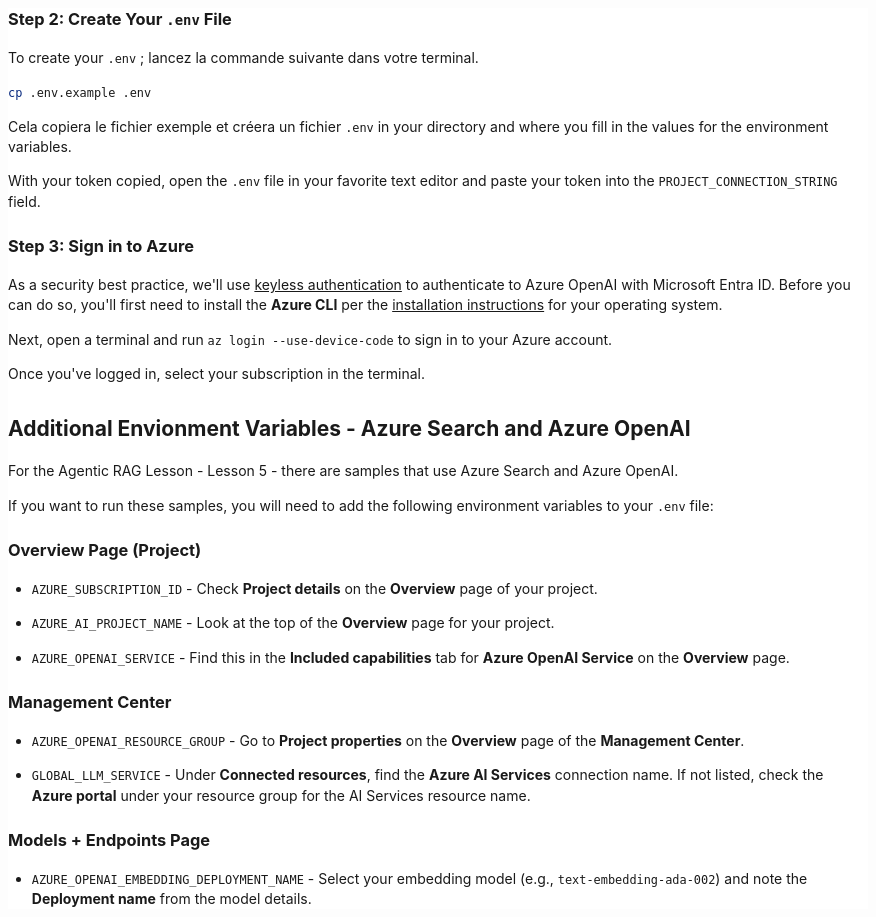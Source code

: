 ### Step 2: Create Your `.env` File

To create your `.env` ; lancez la commande suivante dans votre terminal.

```bash
cp .env.example .env
```

Cela copiera le fichier exemple et créera un fichier `.env` in your directory and where you fill in the values for the environment variables.

With your token copied, open the `.env` file in your favorite text editor and paste your token into the `PROJECT_CONNECTION_STRING` field.

### Step 3: Sign in to Azure

As a security best practice, we'll use [keyless authentication](https://learn.microsoft.com/azure/developer/ai/keyless-connections?tabs=csharp%2Cazure-cli?WT.mc_id=academic-105485-koreyst) to authenticate to Azure OpenAI with Microsoft Entra ID. Before you can do so, you'll first need to install the **Azure CLI** per the [installation instructions](https://learn.microsoft.com/cli/azure/install-azure-cli?WT.mc_id=academic-105485-koreyst) for your operating system.

Next, open a terminal and run `az login --use-device-code` to sign in to your Azure account.

Once you've logged in, select your subscription in the terminal.


## Additional Envionment Variables - Azure Search and Azure OpenAI 

For the Agentic RAG Lesson - Lesson 5 - there are samples that use Azure Search and Azure OpenAI.

If you want to run these samples, you will need to add the following environment variables to your `.env` file:

### Overview Page (Project)

- `AZURE_SUBSCRIPTION_ID` - Check **Project details** on the **Overview** page of your project.

- `AZURE_AI_PROJECT_NAME` - Look at the top of the **Overview** page for your project.

- `AZURE_OPENAI_SERVICE` - Find this in the **Included capabilities** tab for **Azure OpenAI Service** on the **Overview** page.

### Management Center

- `AZURE_OPENAI_RESOURCE_GROUP` - Go to **Project properties** on the **Overview** page of the **Management Center**.

- `GLOBAL_LLM_SERVICE` - Under **Connected resources**, find the **Azure AI Services** connection name. If not listed, check the **Azure portal** under your resource group for the AI Services resource name.

### Models + Endpoints Page

- `AZURE_OPENAI_EMBEDDING_DEPLOYMENT_NAME` - Select your embedding model (e.g., `text-embedding-ada-002`) and note the **Deployment name** from the model details.
